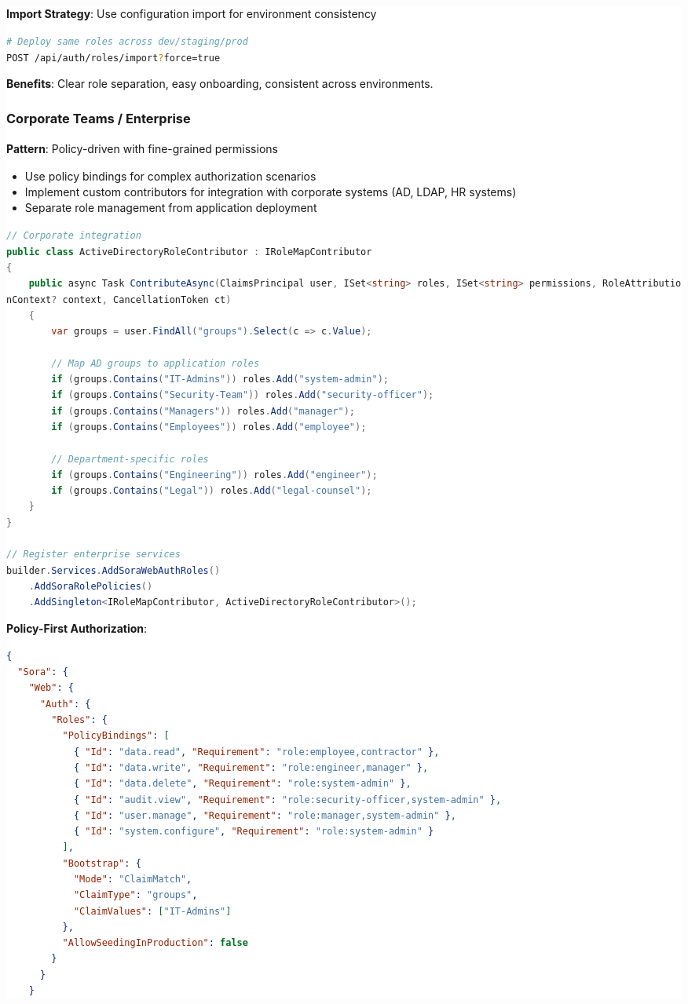 **Import Strategy**: Use configuration import for environment consistency
```bash
# Deploy same roles across dev/staging/prod
POST /api/auth/roles/import?force=true
```

**Benefits**: Clear role separation, easy onboarding, consistent across environments.

### Corporate Teams / Enterprise

**Pattern**: Policy-driven with fine-grained permissions
- Use policy bindings for complex authorization scenarios
- Implement custom contributors for integration with corporate systems (AD, LDAP, HR systems)
- Separate role management from application deployment

```csharp
// Corporate integration
public class ActiveDirectoryRoleContributor : IRoleMapContributor
{
    public async Task ContributeAsync(ClaimsPrincipal user, ISet<string> roles, ISet<string> permissions, RoleAttributionContext? context, CancellationToken ct)
    {
        var groups = user.FindAll("groups").Select(c => c.Value);
        
        // Map AD groups to application roles
        if (groups.Contains("IT-Admins")) roles.Add("system-admin");
        if (groups.Contains("Security-Team")) roles.Add("security-officer");
        if (groups.Contains("Managers")) roles.Add("manager");
        if (groups.Contains("Employees")) roles.Add("employee");
        
        // Department-specific roles
        if (groups.Contains("Engineering")) roles.Add("engineer");
        if (groups.Contains("Legal")) roles.Add("legal-counsel");
    }
}

// Register enterprise services
builder.Services.AddSoraWebAuthRoles()
    .AddSoraRolePolicies()
    .AddSingleton<IRoleMapContributor, ActiveDirectoryRoleContributor>();
```

**Policy-First Authorization**:
```json
{
  "Sora": {
    "Web": {
      "Auth": {
        "Roles": {
          "PolicyBindings": [
            { "Id": "data.read", "Requirement": "role:employee,contractor" },
            { "Id": "data.write", "Requirement": "role:engineer,manager" },
            { "Id": "data.delete", "Requirement": "role:system-admin" },
            { "Id": "audit.view", "Requirement": "role:security-officer,system-admin" },
            { "Id": "user.manage", "Requirement": "role:manager,system-admin" },
            { "Id": "system.configure", "Requirement": "role:system-admin" }
          ],
          "Bootstrap": {
            "Mode": "ClaimMatch",
            "ClaimType": "groups",
            "ClaimValues": ["IT-Admins"]
          },
          "AllowSeedingInProduction": false
        }
      }
    }
```